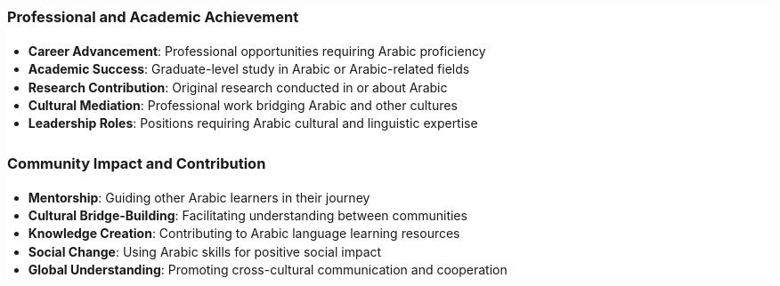 ### Professional and Academic Achievement
- **Career Advancement**: Professional opportunities requiring Arabic proficiency
- **Academic Success**: Graduate-level study in Arabic or Arabic-related fields
- **Research Contribution**: Original research conducted in or about Arabic
- **Cultural Mediation**: Professional work bridging Arabic and other cultures
- **Leadership Roles**: Positions requiring Arabic cultural and linguistic expertise

### Community Impact and Contribution
- **Mentorship**: Guiding other Arabic learners in their journey
- **Cultural Bridge-Building**: Facilitating understanding between communities
- **Knowledge Creation**: Contributing to Arabic language learning resources
- **Social Change**: Using Arabic skills for positive social impact
- **Global Understanding**: Promoting cross-cultural communication and cooperation